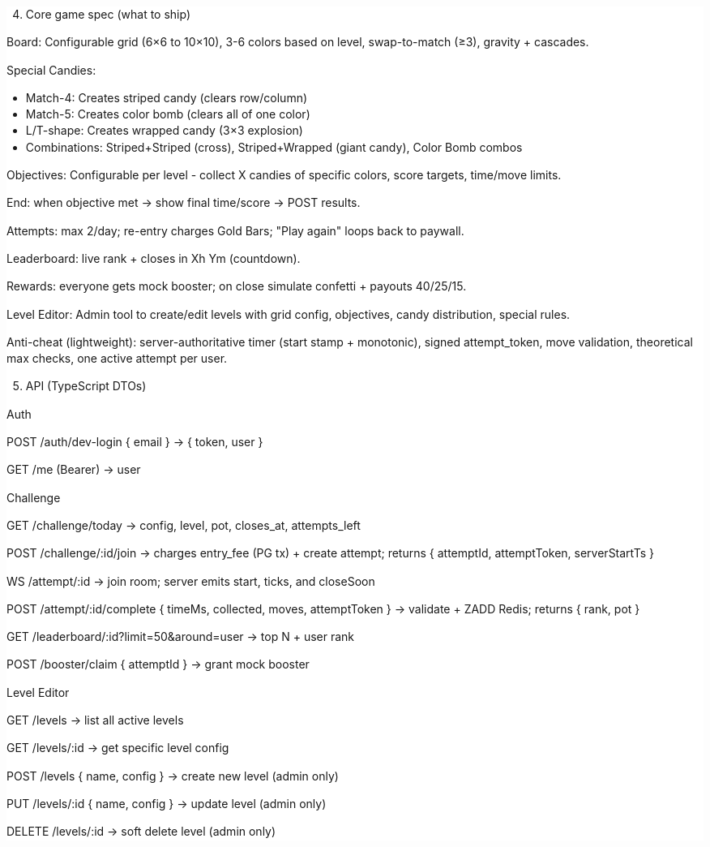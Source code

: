 4) Core game spec (what to ship)

Board: Configurable grid (6×6 to 10×10), 3-6 colors based on level, swap-to-match (≥3), gravity + cascades.

Special Candies:
- Match-4: Creates striped candy (clears row/column)
- Match-5: Creates color bomb (clears all of one color)
- L/T-shape: Creates wrapped candy (3×3 explosion)
- Combinations: Striped+Striped (cross), Striped+Wrapped (giant candy), Color Bomb combos

Objectives: Configurable per level - collect X candies of specific colors, score targets, time/move limits.

End: when objective met → show final time/score → POST results.

Attempts: max 2/day; re-entry charges Gold Bars; "Play again" loops back to paywall.

Leaderboard: live rank + closes in Xh Ym (countdown).

Rewards: everyone gets mock booster; on close simulate confetti + payouts 40/25/15.

Level Editor: Admin tool to create/edit levels with grid config, objectives, candy distribution, special rules.

Anti-cheat (lightweight): server-authoritative timer (start stamp + monotonic), signed attempt_token, move validation, theoretical max checks, one active attempt per user.

5) API (TypeScript DTOs)

Auth

POST /auth/dev-login { email } → { token, user }

GET /me (Bearer) → user

Challenge

GET /challenge/today → config, level, pot, closes_at, attempts_left

POST /challenge/:id/join → charges entry_fee (PG tx) + create attempt; returns { attemptId, attemptToken, serverStartTs }

WS /attempt/:id → join room; server emits start, ticks, and closeSoon

POST /attempt/:id/complete { timeMs, collected, moves, attemptToken } → validate + ZADD Redis; returns { rank, pot }

GET /leaderboard/:id?limit=50&around=user → top N + user rank

POST /booster/claim { attemptId } → grant mock booster

Level Editor

GET /levels → list all active levels

GET /levels/:id → get specific level config

POST /levels { name, config } → create new level (admin only)

PUT /levels/:id { name, config } → update level (admin only)

DELETE /levels/:id → soft delete level (admin only)
